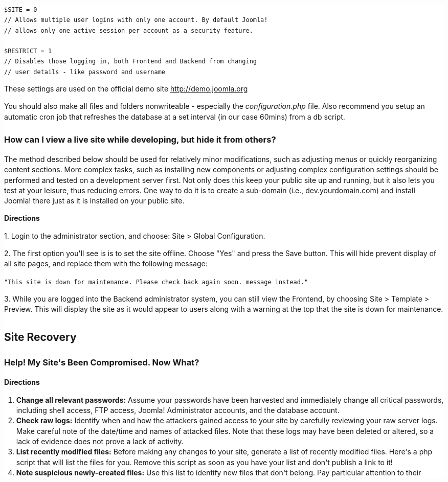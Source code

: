     $SITE = 0
    // Allows multiple user logins with only one account. By default Joomla!
    // allows only one active session per account as a security feature.

    $RESTRICT = 1
    // Disables those logging in, both Frontend and Backend from changing
    // user details - like password and username

These settings are used on the official demo site
<a href="http://demo.joomla.org" class="external free" target="_blank"
rel="noreferrer noopener">http://demo.joomla.org</a>

You should also make all files and folders nonwriteable - especially the
_configuration.php_ file. Also recommend you setup an automatic cron job
that refreshes the database at a set interval (in our case 60mins) from
a db script.

### How can I view a live site while developing, but hide it from others?

The method described below should be used for relatively minor
modifications, such as adjusting menus or quickly reorganizing content
sections. More complex tasks, such as installing new components or
adjusting complex configuration settings should be performed and tested
on a development server first. Not only does this keep your public site
up and running, but it also lets you test at your leisure, thus reducing
errors. One way to do it is to create a sub-domain (i.e.,
dev.yourdomain.com) and install Joomla! there just as it is installed on
your public site.

**Directions**

1\. Login to the administrator section, and choose: Site \> Global
Configuration.

2\. The first option you'll see is is to set the site offline. Choose
"Yes" and press the Save button. This will hide prevent display of all
site pages, and replace them with the following message:

    "This site is down for maintenance. Please check back again soon. message instead."

3\. While you are logged into the Backend administrator system, you can
still view the Frontend, by choosing Site \> Template \> Preview. This
will display the site as it would appear to users along with a warning
at the top that the site is down for maintenance.

## Site Recovery

### Help! My Site's Been Compromised. Now What?

**Directions**

1.  **Change all relevant passwords:** Assume your passwords have been
    harvested and immediately change all critical passwords, including
    shell access, FTP access, Joomla! Administrator accounts, and the
    database account.
2.  **Check raw logs:** Identify when and how the attackers gained
    access to your site by carefully reviewing your raw server logs.
    Make careful note of the date/time and names of attacked files. Note
    that these logs may have been deleted or altered, so a lack of
    evidence does not prove a lack of activity.
3.  **List recently modified files:** Before making any changes to your
    site, generate a list of recently modified files. Here's a php
    script that will list the files for you. Remove this script as soon
    as you have your list and don't publish a link to it!
4.  **Note suspicious newly-created files:** Use this list to identify
    new files that don't belong. Pay particular attention to their